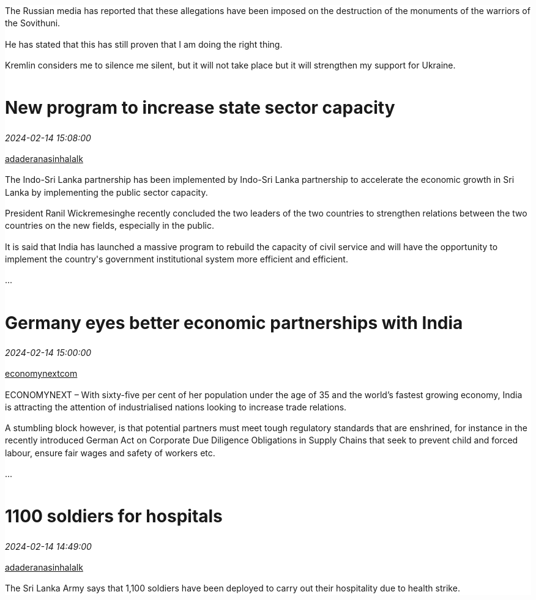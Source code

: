 The Russian media has reported that these allegations have been imposed on the destruction of the monuments of the warriors of the Sovithuni.

He has stated that this has still proven that I am doing the right thing.

Kremlin considers me to silence me silent, but it will not take place but it will strengthen my support for Ukraine.



# New program to increase state sector capacity

*2024-02-14 15:08:00*

[adaderanasinhalalk](http://sinhala.adaderana.lk/news/193369)

The Indo-Sri Lanka partnership has been implemented by Indo-Sri Lanka partnership to accelerate the economic growth in Sri Lanka by implementing the public sector capacity.

President Ranil Wickremesinghe recently concluded the two leaders of the two countries to strengthen relations between the two countries on the new fields, especially in the public.

It is said that India has launched a massive program to rebuild the capacity of civil service and will have the opportunity to implement the country's government institutional system more efficient and efficient.

...



# Germany eyes better economic partnerships with India

*2024-02-14 15:00:00*

[economynextcom](https://economynext.com/germany-eyes-better-economic-partnerships-with-india-150756/)

ECONOMYNEXT – With sixty-five per cent of her population under the age of 35 and the world’s fastest growing economy, India is attracting the attention of industrialised nations looking to increase trade relations.

A stumbling block however, is that potential partners must meet tough regulatory standards that are enshrined, for instance in the recently introduced  German Act on Corporate Due Diligence Obligations in Supply Chains that seek to prevent child and forced labour, ensure fair wages and safety of workers etc.

...



# 1100 soldiers for hospitals

*2024-02-14 14:49:00*

[adaderanasinhalalk](http://sinhala.adaderana.lk/news/193367)

The Sri Lanka Army says that 1,100 soldiers have been deployed to carry out their hospitality due to health strike.
